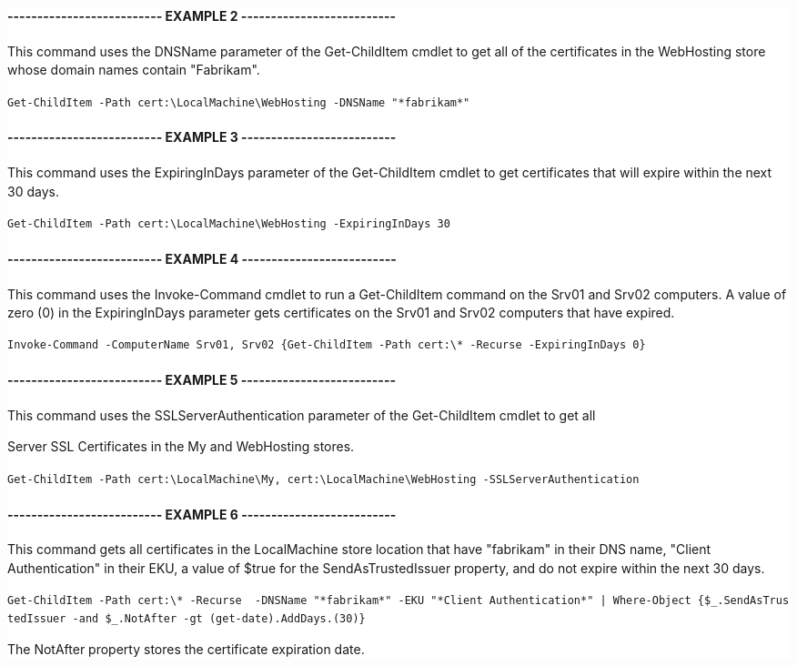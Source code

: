 #### -------------------------- EXAMPLE 2 --------------------------  
 This command uses the DNSName parameter of the Get-ChildItem cmdlet to get all of the certificates in the WebHosting store whose domain names contain "Fabrikam".  

```  
Get-ChildItem -Path cert:\LocalMachine\WebHosting -DNSName "*fabrikam*"  

```  

#### -------------------------- EXAMPLE 3 --------------------------  
 This command uses the ExpiringInDays parameter of the Get-ChildItem cmdlet to get certificates that will expire within the next 30 days.  

```  
Get-ChildItem -Path cert:\LocalMachine\WebHosting -ExpiringInDays 30  

```  

#### -------------------------- EXAMPLE 4 --------------------------  
 This command uses the Invoke-Command cmdlet to run a Get-ChildItem command on the Srv01 and Srv02 computers. A value of zero (0) in the ExpiringInDays parameter gets certificates on the Srv01 and Srv02 computers that have expired.  

```  
Invoke-Command -ComputerName Srv01, Srv02 {Get-ChildItem -Path cert:\* -Recurse -ExpiringInDays 0}  

```  

#### -------------------------- EXAMPLE 5 --------------------------  
 This command uses the SSLServerAuthentication parameter of the Get-ChildItem cmdlet to get all  

 Server SSL Certificates in the My and WebHosting stores.  

```  
Get-ChildItem -Path cert:\LocalMachine\My, cert:\LocalMachine\WebHosting -SSLServerAuthentication  

```  

#### -------------------------- EXAMPLE 6 --------------------------  
 This command gets all certificates in the LocalMachine store location that have "fabrikam" in their DNS name, "Client Authentication" in their EKU, a value of $true for the SendAsTrustedIssuer property, and do not expire within the next 30 days.  

```  
Get-ChildItem -Path cert:\* -Recurse  -DNSName "*fabrikam*" -EKU "*Client Authentication*" | Where-Object {$_.SendAsTrustedIssuer -and $_.NotAfter -gt (get-date).AddDays.(30)}  

```  

 The NotAfter property stores the certificate expiration date.  
